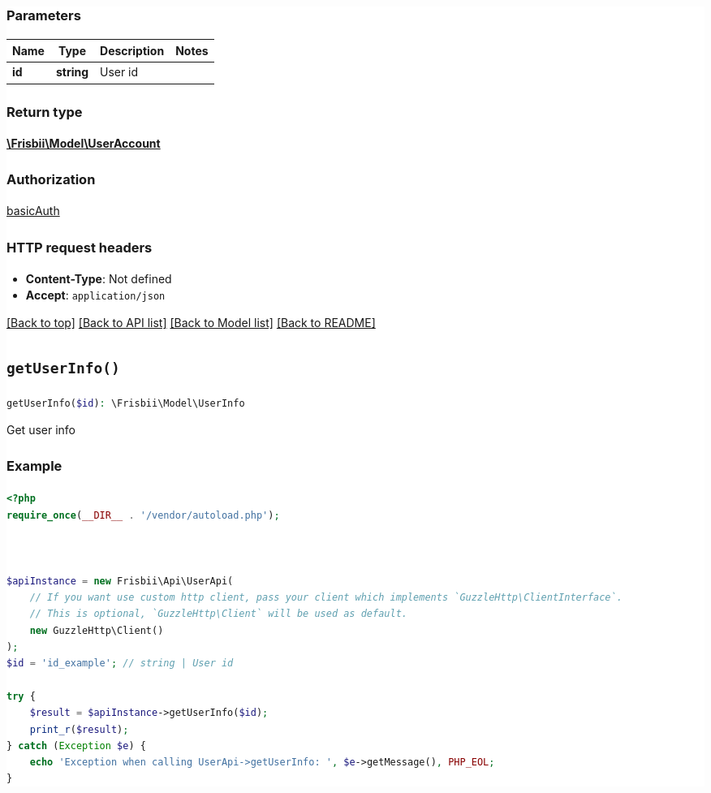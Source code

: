 ### Parameters

| Name | Type | Description  | Notes |
| ------------- | ------------- | ------------- | ------------- |
| **id** | **string**| User id | |

### Return type

[**\Frisbii\Model\UserAccount**](../Model/UserAccount.md)

### Authorization

[basicAuth](../../README.md#basicAuth)

### HTTP request headers

- **Content-Type**: Not defined
- **Accept**: `application/json`

[[Back to top]](#) [[Back to API list]](../../README.md#endpoints)
[[Back to Model list]](../../README.md#models)
[[Back to README]](../../README.md)

## `getUserInfo()`

```php
getUserInfo($id): \Frisbii\Model\UserInfo
```

Get user info

### Example

```php
<?php
require_once(__DIR__ . '/vendor/autoload.php');



$apiInstance = new Frisbii\Api\UserApi(
    // If you want use custom http client, pass your client which implements `GuzzleHttp\ClientInterface`.
    // This is optional, `GuzzleHttp\Client` will be used as default.
    new GuzzleHttp\Client()
);
$id = 'id_example'; // string | User id

try {
    $result = $apiInstance->getUserInfo($id);
    print_r($result);
} catch (Exception $e) {
    echo 'Exception when calling UserApi->getUserInfo: ', $e->getMessage(), PHP_EOL;
}
```
